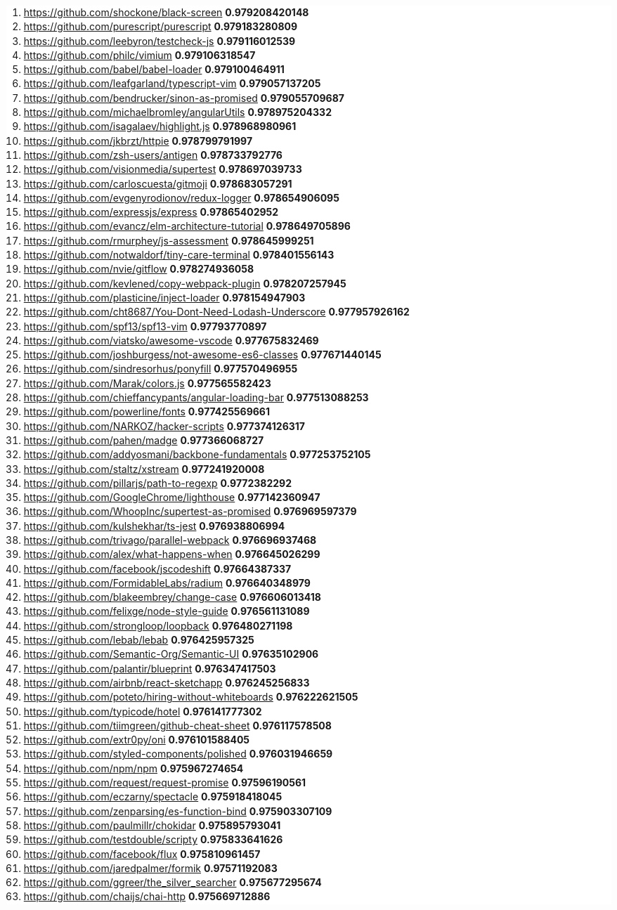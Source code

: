  1. https://github.com/shockone/black-screen **0.979208420148**
 1. https://github.com/purescript/purescript **0.979183280809**
 1. https://github.com/leebyron/testcheck-js **0.979116012539**
 1. https://github.com/philc/vimium **0.979106318547**
 1. https://github.com/babel/babel-loader **0.979100464911**
 1. https://github.com/leafgarland/typescript-vim **0.979057137205**
 1. https://github.com/bendrucker/sinon-as-promised **0.979055709687**
 1. https://github.com/michaelbromley/angularUtils **0.978975204332**
 1. https://github.com/isagalaev/highlight.js **0.978968980961**
 1. https://github.com/jkbrzt/httpie **0.978799791997**
 1. https://github.com/zsh-users/antigen **0.978733792776**
 1. https://github.com/visionmedia/supertest **0.978697039733**
 1. https://github.com/carloscuesta/gitmoji **0.978683057291**
 1. https://github.com/evgenyrodionov/redux-logger **0.978654906095**
 1. https://github.com/expressjs/express **0.97865402952**
 1. https://github.com/evancz/elm-architecture-tutorial **0.978649705896**
 1. https://github.com/rmurphey/js-assessment **0.978645999251**
 1. https://github.com/notwaldorf/tiny-care-terminal **0.978401556143**
 1. https://github.com/nvie/gitflow **0.978274936058**
 1. https://github.com/kevlened/copy-webpack-plugin **0.978207257945**
 1. https://github.com/plasticine/inject-loader **0.978154947903**
 1. https://github.com/cht8687/You-Dont-Need-Lodash-Underscore **0.977957926162**
 1. https://github.com/spf13/spf13-vim **0.97793770897**
 1. https://github.com/viatsko/awesome-vscode **0.977675832469**
 1. https://github.com/joshburgess/not-awesome-es6-classes **0.977671440145**
 1. https://github.com/sindresorhus/ponyfill **0.977570496955**
 1. https://github.com/Marak/colors.js **0.977565582423**
 1. https://github.com/chieffancypants/angular-loading-bar **0.977513088253**
 1. https://github.com/powerline/fonts **0.977425569661**
 1. https://github.com/NARKOZ/hacker-scripts **0.977374126317**
 1. https://github.com/pahen/madge **0.977366068727**
 1. https://github.com/addyosmani/backbone-fundamentals **0.977253752105**
 1. https://github.com/staltz/xstream **0.977241920008**
 1. https://github.com/pillarjs/path-to-regexp **0.9772382292**
 1. https://github.com/GoogleChrome/lighthouse **0.977142360947**
 1. https://github.com/WhoopInc/supertest-as-promised **0.976969597379**
 1. https://github.com/kulshekhar/ts-jest **0.976938806994**
 1. https://github.com/trivago/parallel-webpack **0.976696937468**
 1. https://github.com/alex/what-happens-when **0.976645026299**
 1. https://github.com/facebook/jscodeshift **0.97664387337**
 1. https://github.com/FormidableLabs/radium **0.976640348979**
 1. https://github.com/blakeembrey/change-case **0.976606013418**
 1. https://github.com/felixge/node-style-guide **0.976561131089**
 1. https://github.com/strongloop/loopback **0.976480271198**
 1. https://github.com/lebab/lebab **0.976425957325**
 1. https://github.com/Semantic-Org/Semantic-UI **0.97635102906**
 1. https://github.com/palantir/blueprint **0.976347417503**
 1. https://github.com/airbnb/react-sketchapp **0.976245256833**
 1. https://github.com/poteto/hiring-without-whiteboards **0.976222621505**
 1. https://github.com/typicode/hotel **0.976141777302**
 1. https://github.com/tiimgreen/github-cheat-sheet **0.976117578508**
 1. https://github.com/extr0py/oni **0.976101588405**
 1. https://github.com/styled-components/polished **0.976031946659**
 1. https://github.com/npm/npm **0.975967274654**
 1. https://github.com/request/request-promise **0.97596190561**
 1. https://github.com/eczarny/spectacle **0.975918418045**
 1. https://github.com/zenparsing/es-function-bind **0.975903307109**
 1. https://github.com/paulmillr/chokidar **0.975895793041**
 1. https://github.com/testdouble/scripty **0.975833641626**
 1. https://github.com/facebook/flux **0.975810961457**
 1. https://github.com/jaredpalmer/formik **0.97571192083**
 1. https://github.com/ggreer/the_silver_searcher **0.975677295674**
 1. https://github.com/chaijs/chai-http **0.975669712886**